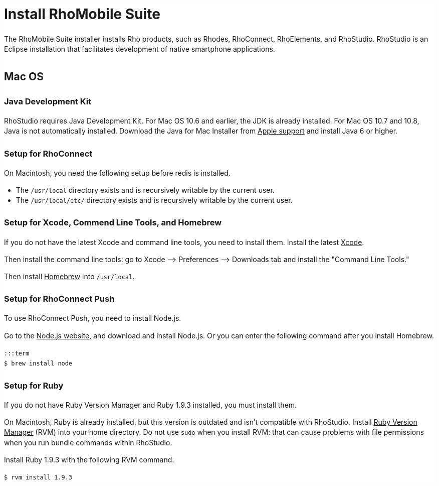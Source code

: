 # Install RhoMobile Suite

The RhoMobile Suite installer installs Rho products, such as Rhodes, RhoConnect, RhoElements, and RhoStudio. RhoStudio is an Eclipse installation that facilitates development of native smartphone applications.

## Mac OS

### Java Development Kit

RhoStudio requires Java Development Kit. For Mac OS 10.6 and earlier, the JDK is already installed. For Mac OS 10.7 and 10.8, Java is not automatically installed. Download the Java for Mac Installer from [Apple support](http://www.java.com/en/download/index.jsp) and install Java 6 or higher.

### Setup for RhoConnect

On Macintosh, you need the following setup before redis is installed.

 * The `/usr/local` directory exists and is recursively writable by the current user.
 * The `/usr/local/etc/` directory exists and is recursively writable by the current user.

### Setup for Xcode, Commend Line Tools, and Homebrew

If you do not have the latest Xcode and command line tools, you need to install them. Install the latest [Xcode](https://developer.apple.com/xcode/). 

Then install the command line tools: go to Xcode –> Preferences –> Downloads tab and install the "Command Line Tools."

Then install [Homebrew](http://mxcl.github.com/homebrew/) into `/usr/local`.

### Setup for RhoConnect Push

To use RhoConnect Push, you need to install Node.js.

Go to the [Node.js website](http://nodejs.org/#), and download and install Node.js. Or you can enter the following command after you install Homebrew.

	:::term
	$ brew install node

### Setup for Ruby

If you do not have Ruby Version Manager and Ruby 1.9.3 installed, you must install them.

On Macintosh, Ruby is already installed, but this version is outdated and isn’t compatible with RhoStudio. Install [Ruby Version Manager](https://rvm.io/) (RVM) into your home directory. Do not use `sudo` when you install RVM: that can cause problems with file permissions when you run bundle commands within RhoStudio.

Install Ruby 1.9.3 with the following RVM command.

	$ rvm install 1.9.3
